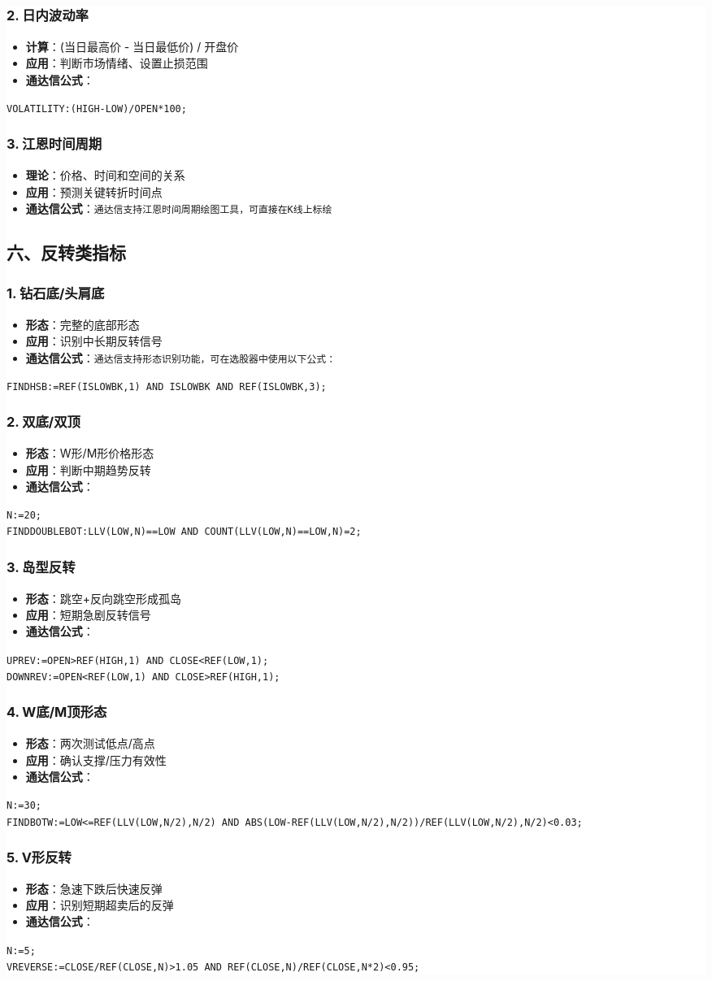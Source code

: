 ### 2. 日内波动率
- **计算**：(当日最高价 - 当日最低价) / 开盘价
- **应用**：判断市场情绪、设置止损范围
- **通达信公式**：
```
VOLATILITY:(HIGH-LOW)/OPEN*100;
```

### 3. 江恩时间周期
- **理论**：价格、时间和空间的关系
- **应用**：预测关键转折时间点
- **通达信公式**：`通达信支持江恩时间周期绘图工具，可直接在K线上标绘`

## 六、反转类指标

### 1. 钻石底/头肩底
- **形态**：完整的底部形态
- **应用**：识别中长期反转信号
- **通达信公式**：`通达信支持形态识别功能，可在选股器中使用以下公式：`
```
FINDHSB:=REF(ISLOWBK,1) AND ISLOWBK AND REF(ISLOWBK,3);
```

### 2. 双底/双顶
- **形态**：W形/M形价格形态
- **应用**：判断中期趋势反转
- **通达信公式**：
```
N:=20;
FINDDOUBLEBOT:LLV(LOW,N)==LOW AND COUNT(LLV(LOW,N)==LOW,N)=2;
```

### 3. 岛型反转
- **形态**：跳空+反向跳空形成孤岛
- **应用**：短期急剧反转信号
- **通达信公式**：
```
UPREV:=OPEN>REF(HIGH,1) AND CLOSE<REF(LOW,1);
DOWNREV:=OPEN<REF(LOW,1) AND CLOSE>REF(HIGH,1);
```

### 4. W底/M顶形态
- **形态**：两次测试低点/高点
- **应用**：确认支撑/压力有效性
- **通达信公式**：
```
N:=30;
FINDBOTW:=LOW<=REF(LLV(LOW,N/2),N/2) AND ABS(LOW-REF(LLV(LOW,N/2),N/2))/REF(LLV(LOW,N/2),N/2)<0.03;
```

### 5. V形反转
- **形态**：急速下跌后快速反弹
- **应用**：识别短期超卖后的反弹
- **通达信公式**：
```
N:=5;
VREVERSE:=CLOSE/REF(CLOSE,N)>1.05 AND REF(CLOSE,N)/REF(CLOSE,N*2)<0.95;
```
